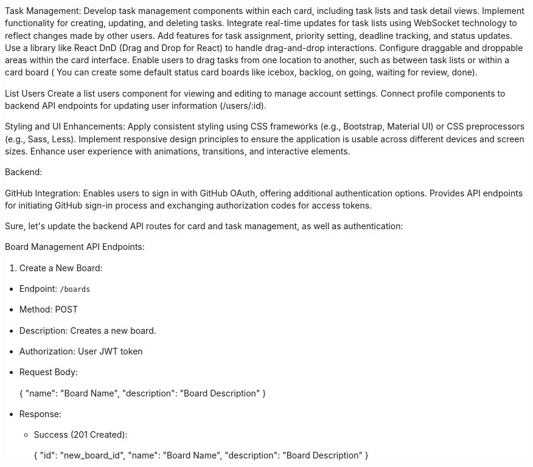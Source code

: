 Task Management:
Develop task management components within each card, including task lists and task detail views.
Implement functionality for creating, updating, and deleting tasks.
Integrate real-time updates for task lists using WebSocket technology to reflect changes made by other users.
Add features for task assignment, priority setting, deadline tracking, and status updates.
Use a library like React DnD (Drag and Drop for React) to handle drag-and-drop interactions.
Configure draggable and droppable areas within the card interface.
Enable users to drag tasks from one location to another, such as between task lists or within a card board ( You can create some default status card boards like icebox, backlog, on going, waiting for review, done).


List Users
Create a list users component for viewing and editing to manage account settings.
Connect profile components to backend API endpoints for updating user information (/users/:id).

Styling and UI Enhancements:
Apply consistent styling using CSS frameworks (e.g., Bootstrap, Material UI) or CSS preprocessors (e.g., Sass, Less).
Implement responsive design principles to ensure the application is usable across different devices and screen sizes.
Enhance user experience with animations, transitions, and interactive elements.

Backend:

GitHub Integration:
Enables users to sign in with GitHub OAuth, offering additional authentication options.
Provides API endpoints for initiating GitHub sign-in process and exchanging authorization codes for access tokens.

Sure, let's update the backend API routes for card and task management, as well as authentication:

Board Management API Endpoints:

1.  Create a New Board: 

   - Endpoint: `/boards`
   - Method: POST
   - Description: Creates a new board.
   - Authorization: User JWT token
   - Request Body:
      
     {
       "name": "Board Name",
       "description": "Board Description"
     }
      
   - Response:
     - Success (201 Created):
        
       {
         "id": "new_board_id",
         "name": "Board Name",
         "description": "Board Description"
       }
        